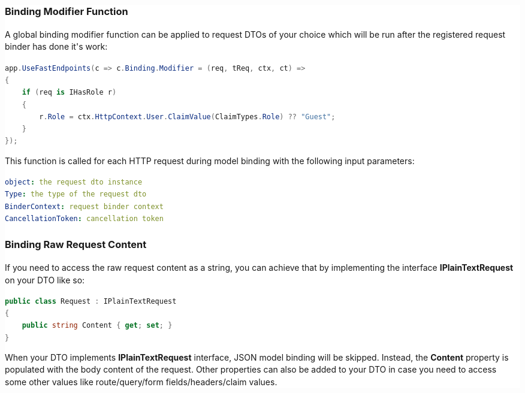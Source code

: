 ### Binding Modifier Function

A global binding modifier function can be applied to request DTOs of your choice which will be run after the registered request binder has done it's work:

```cs title=Program.cs
app.UseFastEndpoints(c => c.Binding.Modifier = (req, tReq, ctx, ct) =>
{
    if (req is IHasRole r)
    {
        r.Role = ctx.HttpContext.User.ClaimValue(ClaimTypes.Role) ?? "Guest";
    }
});
```

This function is called for each HTTP request during model binding with the following input parameters:

```yaml
object: the request dto instance
Type: the type of the request dto
BinderContext: request binder context
CancellationToken: cancellation token
```

### Binding Raw Request Content

If you need to access the raw request content as a string, you can achieve that by implementing the interface **IPlainTextRequest** on your DTO like so:

```cs |title=Request.cs
public class Request : IPlainTextRequest
{
    public string Content { get; set; }
}
```

When your DTO implements **IPlainTextRequest** interface, JSON model binding will be skipped. Instead, the **Content** property is populated with the body content of the request. Other properties can also be added to your DTO in case you need to access some other values like route/query/form fields/headers/claim values.